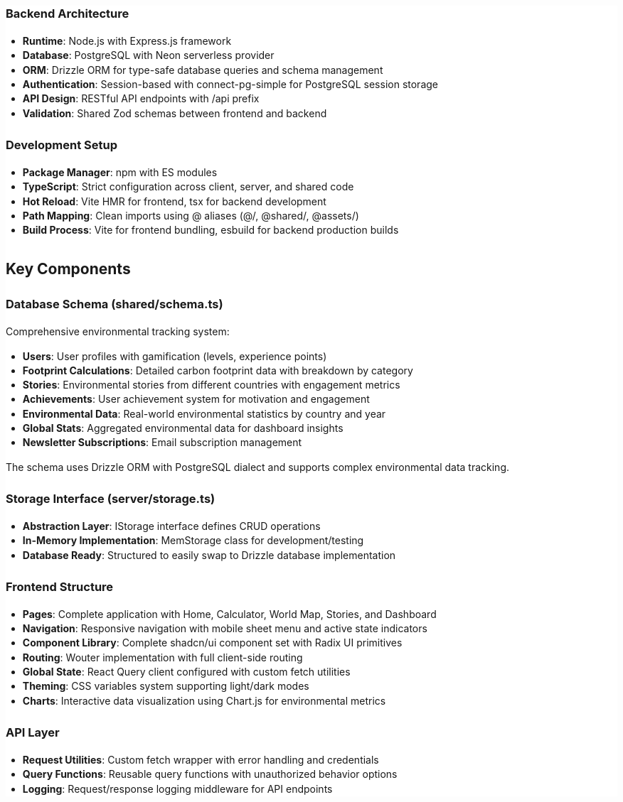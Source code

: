 ### Backend Architecture
- **Runtime**: Node.js with Express.js framework
- **Database**: PostgreSQL with Neon serverless provider
- **ORM**: Drizzle ORM for type-safe database queries and schema management
- **Authentication**: Session-based with connect-pg-simple for PostgreSQL session storage
- **API Design**: RESTful API endpoints with /api prefix
- **Validation**: Shared Zod schemas between frontend and backend

### Development Setup
- **Package Manager**: npm with ES modules
- **TypeScript**: Strict configuration across client, server, and shared code
- **Hot Reload**: Vite HMR for frontend, tsx for backend development
- **Path Mapping**: Clean imports using @ aliases (@/, @shared/, @assets/)
- **Build Process**: Vite for frontend bundling, esbuild for backend production builds

## Key Components

### Database Schema (shared/schema.ts)
Comprehensive environmental tracking system:
- **Users**: User profiles with gamification (levels, experience points)
- **Footprint Calculations**: Detailed carbon footprint data with breakdown by category
- **Stories**: Environmental stories from different countries with engagement metrics
- **Achievements**: User achievement system for motivation and engagement
- **Environmental Data**: Real-world environmental statistics by country and year
- **Global Stats**: Aggregated environmental data for dashboard insights
- **Newsletter Subscriptions**: Email subscription management

The schema uses Drizzle ORM with PostgreSQL dialect and supports complex environmental data tracking.

### Storage Interface (server/storage.ts)
- **Abstraction Layer**: IStorage interface defines CRUD operations
- **In-Memory Implementation**: MemStorage class for development/testing
- **Database Ready**: Structured to easily swap to Drizzle database implementation

### Frontend Structure
- **Pages**: Complete application with Home, Calculator, World Map, Stories, and Dashboard
- **Navigation**: Responsive navigation with mobile sheet menu and active state indicators
- **Component Library**: Complete shadcn/ui component set with Radix UI primitives
- **Routing**: Wouter implementation with full client-side routing
- **Global State**: React Query client configured with custom fetch utilities
- **Theming**: CSS variables system supporting light/dark modes
- **Charts**: Interactive data visualization using Chart.js for environmental metrics

### API Layer
- **Request Utilities**: Custom fetch wrapper with error handling and credentials
- **Query Functions**: Reusable query functions with unauthorized behavior options
- **Logging**: Request/response logging middleware for API endpoints
